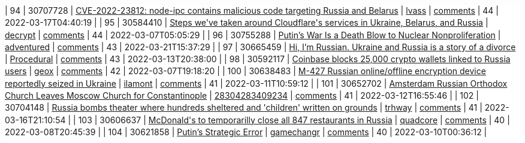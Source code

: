 |  94 | 30707728 | [CVE-2022-23812: node-ipc contains malicious code targeting Russia and Belarus](https://nvd.nist.gov/vuln/detail/CVE-2022-23812)                                                                                                                                                                                                                                         | [lvass](https://news.ycombinator.com/user?id=lvass)                     | [comments](https://news.ycombinator.com/item?id=30707728) |      44 | 2022-03-17T04:40:19 |
|  95 | 30584410 | [Steps we've taken around Cloudflare's services in Ukraine, Belarus, and Russia](https://blog.cloudflare.com/steps-taken-around-cloudflares-services-in-ukraine-belarus-and-russia/)                                                                                                                                                                                     | [decrypt](https://news.ycombinator.com/user?id=decrypt)                 | [comments](https://news.ycombinator.com/item?id=30584410) |      44 | 2022-03-07T05:05:29 |
|  96 | 30755288 | [Putin’s War Is a Death Blow to Nuclear Nonproliferation](https://foreignpolicy.com/2022/03/21/nuclear-weapons-war-russia-ukraine-putin-nonproliferation-treaty-npt/)                                                                                                                                                                                                    | [adventured](https://news.ycombinator.com/user?id=adventured)           | [comments](https://news.ycombinator.com/item?id=30755288) |      43 | 2022-03-21T15:37:29 |
|  97 | 30665459 | [Hi, I’m Russian. Ukraine and Russia is a story of a divorce](https://procedural.medium.com/hi-im-russian-ukraine-and-russia-is-a-story-of-a-divorce-221db815e930)                                                                                                                                                                                                       | [Procedural](https://news.ycombinator.com/user?id=Procedural)           | [comments](https://news.ycombinator.com/item?id=30665459) |      43 | 2022-03-13T20:38:00 |
|  98 | 30592117 | [Coinbase blocks 25,000 crypto wallets linked to Russia users](https://www.bloombergquint.com/onweb/coinbase-blocks-25-000-crypto-wallets-linked-to-russian-users)                                                                                                                                                                                                       | [geox](https://news.ycombinator.com/user?id=geox)                       | [comments](https://news.ycombinator.com/item?id=30592117) |      42 | 2022-03-07T19:18:20 |
| 100 | 30638483 | [M-427 Russian online/offline encryption device reportedly seized in Ukraine](https://www.cryptomuseum.com/crypto/ru/m427/)                                                                                                                                                                                                                                              | [ilamont](https://news.ycombinator.com/user?id=ilamont)                 | [comments](https://news.ycombinator.com/item?id=30638483) |      41 | 2022-03-11T10:59:12 |
| 101 | 30652702 | [Amsterdam Russian Orthodox Church Leaves Moscow Church for Constantinople](https://www.paudal.com/2022/03/12/russian-orthodox-clergy-in-amsterdam-leave-moscow-church/)                                                                                                                                                                                                 | [28304283409234](https://news.ycombinator.com/user?id=28304283409234)   | [comments](https://news.ycombinator.com/item?id=30652702) |      41 | 2022-03-12T16:55:46 |
| 102 | 30704148 | [Russia bombs theater where hundreds sheltered and 'children' written on grounds](https://www.cnn.com/2022/03/16/europe/ukraine-mariupol-bombing-theater-intl/index.html)                                                                                                                                                                                                | [trhway](https://news.ycombinator.com/user?id=trhway)                   | [comments](https://news.ycombinator.com/item?id=30704148) |      41 | 2022-03-16T21:10:54 |
| 103 | 30606637 | [McDonald's to temporarilly close all 847 restaurants in Russia](https://www.reuters.com/business/retail-consumer/mcdonalds-close-restaurants-russia-2022-03-08/)                                                                                                                                                                                                        | [quadcore](https://news.ycombinator.com/user?id=quadcore)               | [comments](https://news.ycombinator.com/item?id=30606637) |      40 | 2022-03-08T20:45:39 |
| 104 | 30621858 | [Putin’s Strategic Error](https://www.theatlantic.com/international/archive/2022/03/putin-nato-finland-sweden-support-ukraine/626965/)                                                                                                                                                                                                                                   | [gamechangr](https://news.ycombinator.com/user?id=gamechangr)           | [comments](https://news.ycombinator.com/item?id=30621858) |      40 | 2022-03-10T00:36:12 |
